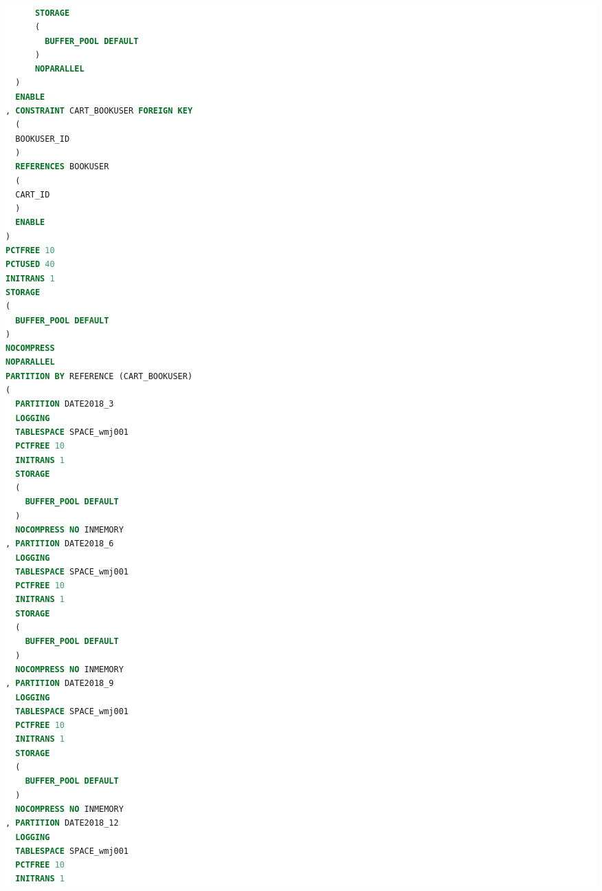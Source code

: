 ```sql
      STORAGE 
      ( 
        BUFFER_POOL DEFAULT 
      ) 
      NOPARALLEL 
  )
  ENABLE 
, CONSTRAINT CART_BOOKUSER FOREIGN KEY
  (
  BOOKUSER_ID 
  )
  REFERENCES BOOKUSER
  (
  CART_ID 
  )
  ENABLE 
) 
PCTFREE 10 
PCTUSED 40 
INITRANS 1 
STORAGE 
( 
  BUFFER_POOL DEFAULT 
) 
NOCOMPRESS 
NOPARALLEL 
PARTITION BY REFERENCE (CART_BOOKUSER) 
(
  PARTITION DATE2018_3 
  LOGGING 
  TABLESPACE SPACE_wmj001 
  PCTFREE 10 
  INITRANS 1 
  STORAGE 
  ( 
    BUFFER_POOL DEFAULT 
  ) 
  NOCOMPRESS NO INMEMORY  
, PARTITION DATE2018_6 
  LOGGING 
  TABLESPACE SPACE_wmj001 
  PCTFREE 10 
  INITRANS 1 
  STORAGE 
  ( 
    BUFFER_POOL DEFAULT 
  ) 
  NOCOMPRESS NO INMEMORY  
, PARTITION DATE2018_9 
  LOGGING 
  TABLESPACE SPACE_wmj001 
  PCTFREE 10 
  INITRANS 1 
  STORAGE 
  ( 
    BUFFER_POOL DEFAULT 
  ) 
  NOCOMPRESS NO INMEMORY  
, PARTITION DATE2018_12 
  LOGGING 
  TABLESPACE SPACE_wmj001 
  PCTFREE 10 
  INITRANS 1 
```